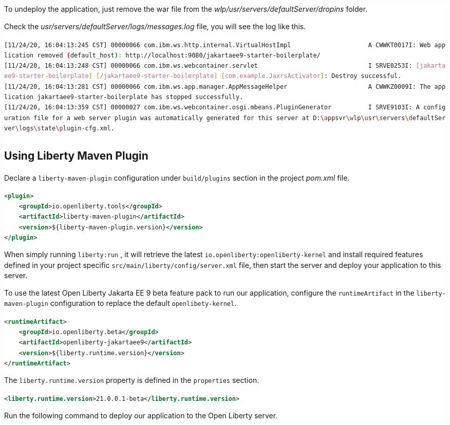 To undeploy the application,  just remove the war file from  the *wlp/usr/servers/defaultServer/dropins* folder.

Check  the *usr/servers/defaultServer/logs/messages.log* file, you will see the log like this.

```bash
[11/24/20, 16:04:13:245 CST] 00000066 com.ibm.ws.http.internal.VirtualHostImpl                     A CWWKT0017I: Web application removed (default_host): http://localhost:9080/jakartaee9-starter-boilerplate/
[11/24/20, 16:04:13:248 CST] 00000066 com.ibm.ws.webcontainer.servlet                              I SRVE0253I: [jakartaee9-starter-boilerplate] [/jakartaee9-starter-boilerplate] [com.example.JaxrsActivator]: Destroy successful.
[11/24/20, 16:04:13:281 CST] 00000066 com.ibm.ws.app.manager.AppMessageHelper                      A CWWKZ0009I: The application jakartaee9-starter-boilerplate has stopped successfully.
[11/24/20, 16:04:13:359 CST] 00000027 com.ibm.ws.webcontainer.osgi.mbeans.PluginGenerator          I SRVE9103I: A configuration file for a web server plugin was automatically generated for this server at D:\appsvr\wlp\usr\servers\defaultServer\logs\state\plugin-cfg.xml.
```



## Using Liberty Maven Plugin

Declare a `liberty-maven-plugin` configuration under `build/plugins` section in the project *pom.xml* file.

```xml
<plugin>
    <groupId>io.openliberty.tools</groupId>
    <artifactId>liberty-maven-plugin</artifactId>
    <version>${liberty-maven-plugin.version}</version>
</plugin>
```
When simply running `liberty:run` , it will retrieve the latest `io.openliberty:openliberty-kernel` and install required features defined in your project specific `src/main/liberty/config/server.xml`  file, then start the server and deploy your application to this server.

To use the latest Open Liberty Jakarta EE 9 beta feature pack to run our application, configure the `runtimeArtifact` in the `liberty-maven-plugin` configuration to replace the default  `openlibety-kernel`.

```xml
<runtimeArtifact>
    <groupId>io.openliberty.beta</groupId>
    <artifactId>openliberty-jakartaee9</artifactId>
    <version>${liberty.runtime.version}</version>
</runtimeArtifact>
```

The  `liberty.runtime.version` property is defined in the `properties` section.

```xml
<liberty.runtime.version>21.0.0.1-beta</liberty.runtime.version>
```

Run the following command to deploy our application to the Open Liberty server.
